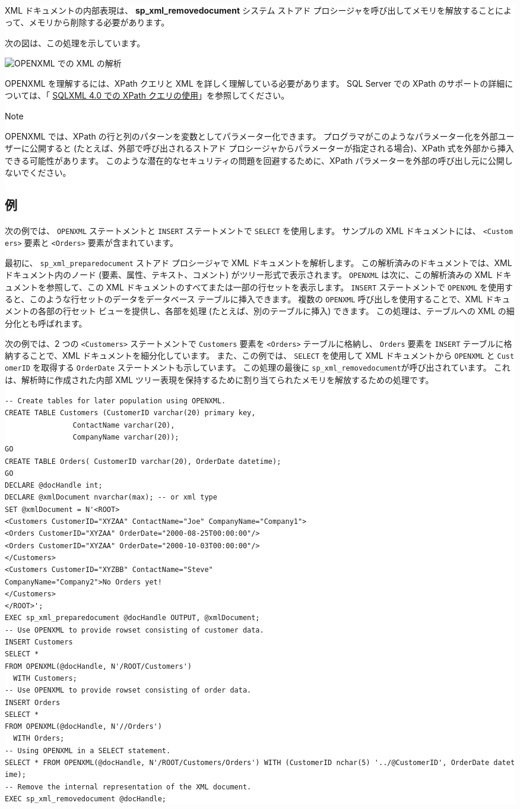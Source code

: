  XML ドキュメントの内部表現は、 **sp_xml_removedocument** システム ストアド プロシージャを呼び出してメモリを解放することによって、メモリから削除する必要があります。  
  
 次の図は、この処理を示しています。  
  
 ![OPENXML での XML の解析](../../database-engine/media/xmlsp.gif "OPENXML での XML の解析")  
  
 OPENXML を理解するには、XPath クエリと XML を詳しく理解している必要があります。 SQL Server での XPath のサポートの詳細については、「 [SQLXML 4.0 での XPath クエリの使用](../sqlxml-annotated-xsd-schemas-xpath-queries/using-xpath-queries-in-sqlxml-4-0.md)」を参照してください。  
  
> [!NOTE]  
>  OPENXML では、XPath の行と列のパターンを変数としてパラメーター化できます。 プログラマがこのようなパラメーター化を外部ユーザーに公開すると (たとえば、外部で呼び出されるストアド プロシージャからパラメーターが指定される場合)、XPath 式を外部から挿入できる可能性があります。 このような潜在的なセキュリティの問題を回避するために、XPath パラメーターを外部の呼び出し元に公開しないでください。  
  
## <a name="example"></a>例  
 次の例では、 `OPENXML` ステートメントと `INSERT` ステートメントで `SELECT` を使用します。 サンプルの XML ドキュメントには、 `<Customers>` 要素と `<Orders>` 要素が含まれています。  
  
 最初に、 `sp_xml_preparedocument` ストアド プロシージャで XML ドキュメントを解析します。 この解析済みのドキュメントでは、XML ドキュメント内のノード (要素、属性、テキスト、コメント) がツリー形式で表示されます。 `OPENXML` は次に、この解析済みの XML ドキュメントを参照して、この XML ドキュメントのすべてまたは一部の行セットを表示します。 `INSERT` ステートメントで `OPENXML` を使用すると、このような行セットのデータをデータベース テーブルに挿入できます。 複数の `OPENXML` 呼び出しを使用することで、XML ドキュメントの各部の行セット ビューを提供し、各部を処理 (たとえば、別のテーブルに挿入) できます。 この処理は、テーブルへの XML の細分化とも呼ばれます。  
  
 次の例では、2 つの `<Customers>` ステートメントで `Customers` 要素を `<Orders>` テーブルに格納し、 `Orders` 要素を `INSERT` テーブルに格納することで、XML ドキュメントを細分化しています。 また、この例では、 `SELECT` を使用して XML ドキュメントから `OPENXML` と `CustomerID` を取得する `OrderDate` ステートメントも示しています。 この処理の最後に `sp_xml_removedocument`が呼び出されています。 これは、解析時に作成された内部 XML ツリー表現を保持するために割り当てられたメモリを解放するための処理です。  
  
```  
-- Create tables for later population using OPENXML.  
CREATE TABLE Customers (CustomerID varchar(20) primary key,  
                ContactName varchar(20),   
                CompanyName varchar(20));  
GO  
CREATE TABLE Orders( CustomerID varchar(20), OrderDate datetime);  
GO  
DECLARE @docHandle int;  
DECLARE @xmlDocument nvarchar(max); -- or xml type  
SET @xmlDocument = N'<ROOT>  
<Customers CustomerID="XYZAA" ContactName="Joe" CompanyName="Company1">  
<Orders CustomerID="XYZAA" OrderDate="2000-08-25T00:00:00"/>  
<Orders CustomerID="XYZAA" OrderDate="2000-10-03T00:00:00"/>  
</Customers>  
<Customers CustomerID="XYZBB" ContactName="Steve"  
CompanyName="Company2">No Orders yet!  
</Customers>  
</ROOT>';  
EXEC sp_xml_preparedocument @docHandle OUTPUT, @xmlDocument;  
-- Use OPENXML to provide rowset consisting of customer data.  
INSERT Customers   
SELECT *   
FROM OPENXML(@docHandle, N'/ROOT/Customers')   
  WITH Customers;  
-- Use OPENXML to provide rowset consisting of order data.  
INSERT Orders   
SELECT *   
FROM OPENXML(@docHandle, N'//Orders')   
  WITH Orders;  
-- Using OPENXML in a SELECT statement.  
SELECT * FROM OPENXML(@docHandle, N'/ROOT/Customers/Orders') WITH (CustomerID nchar(5) '../@CustomerID', OrderDate datetime);  
-- Remove the internal representation of the XML document.  
EXEC sp_xml_removedocument @docHandle;   
```  
  